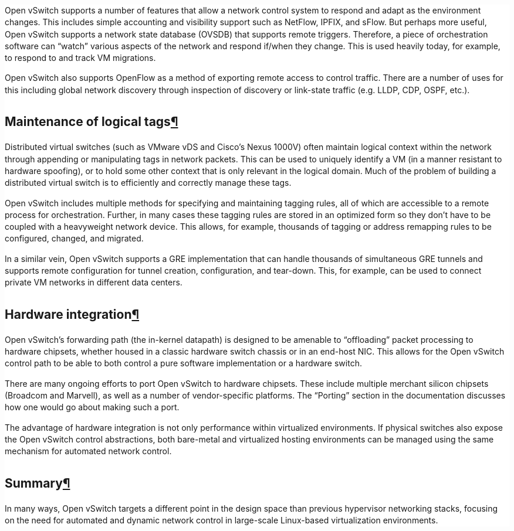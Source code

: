 Open vSwitch supports a number of features that allow a network control system to respond and adapt as the environment changes. This includes simple accounting and visibility support such as NetFlow, IPFIX, and sFlow. But perhaps more useful, Open vSwitch supports a network state database (OVSDB) that supports remote triggers. Therefore, a piece of orchestration software can “watch” various aspects of the network and respond if/when they change. This is used heavily today, for example, to respond to and track VM migrations.

Open vSwitch also supports OpenFlow as a method of exporting remote access to control traffic. There are a number of uses for this including global network discovery through inspection of discovery or link-state traffic (e.g. LLDP, CDP, OSPF, etc.).

## Maintenance of logical tags[¶](https://docs.openvswitch.org/en/latest/intro/why-ovs/#maintenance-of-logical-tags)

Distributed virtual switches (such as VMware vDS and Cisco’s Nexus 1000V) often maintain logical context within the network through appending or manipulating tags in network packets. This can be used to uniquely identify a VM (in a manner resistant to hardware spoofing), or to hold some other context that is only relevant in the logical domain. Much of the problem of building a distributed virtual switch is to efficiently and correctly manage these tags.

Open vSwitch includes multiple methods for specifying and maintaining tagging rules, all of which are accessible to a remote process for orchestration. Further, in many cases these tagging rules are stored in an optimized form so they don’t have to be coupled with a heavyweight network device. This allows, for example, thousands of tagging or address remapping rules to be configured, changed, and migrated.

In a similar vein, Open vSwitch supports a GRE implementation that can handle thousands of simultaneous GRE tunnels and supports remote configuration for tunnel creation, configuration, and tear-down. This, for example, can be used to connect private VM networks in different data centers.

## Hardware integration[¶](https://docs.openvswitch.org/en/latest/intro/why-ovs/#hardware-integration)

Open vSwitch’s forwarding path (the in-kernel datapath) is designed to be amenable to “offloading” packet processing to hardware chipsets, whether housed in a classic hardware switch chassis or in an end-host NIC. This allows for the Open vSwitch control path to be able to both control a pure software implementation or a hardware switch.

There are many ongoing efforts to port Open vSwitch to hardware chipsets. These include multiple merchant silicon chipsets (Broadcom and Marvell), as well as a number of vendor-specific platforms. The “Porting” section in the documentation discusses how one would go about making such a port.

The advantage of hardware integration is not only performance within virtualized environments. If physical switches also expose the Open vSwitch control abstractions, both bare-metal and virtualized hosting environments can be managed using the same mechanism for automated network control.

## Summary[¶](https://docs.openvswitch.org/en/latest/intro/why-ovs/#summary)

In many ways, Open vSwitch targets a different point in the design space than previous hypervisor networking stacks, focusing on the need for automated and dynamic network control in large-scale Linux-based virtualization environments.
